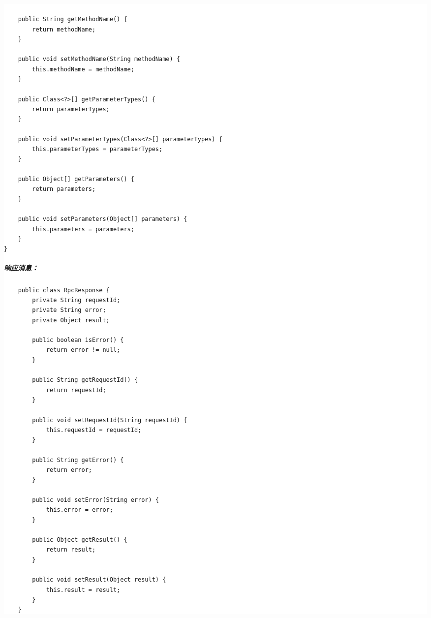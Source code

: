   ```
  
      public String getMethodName() {
          return methodName;
      }
  
      public void setMethodName(String methodName) {
          this.methodName = methodName;
      }
  
      public Class<?>[] getParameterTypes() {
          return parameterTypes;
      }
  
      public void setParameterTypes(Class<?>[] parameterTypes) {
          this.parameterTypes = parameterTypes;
      }
  
      public Object[] getParameters() {
          return parameters;
      }
  
      public void setParameters(Object[] parameters) {
          this.parameters = parameters;
      }
  }
  
  ```

##### 响应消息：
```
	public class RpcResponse {
	    private String requestId;
	    private String error;
	    private Object result;
	
	    public boolean isError() {
	        return error != null;
	    }
	
	    public String getRequestId() {
	        return requestId;
	    }
	
	    public void setRequestId(String requestId) {
	        this.requestId = requestId;
	    }
	
	    public String getError() {
	        return error;
	    }
	
	    public void setError(String error) {
	        this.error = error;
	    }
	
	    public Object getResult() {
	        return result;
	    }
	
	    public void setResult(Object result) {
	        this.result = result;
	    }
	}
```